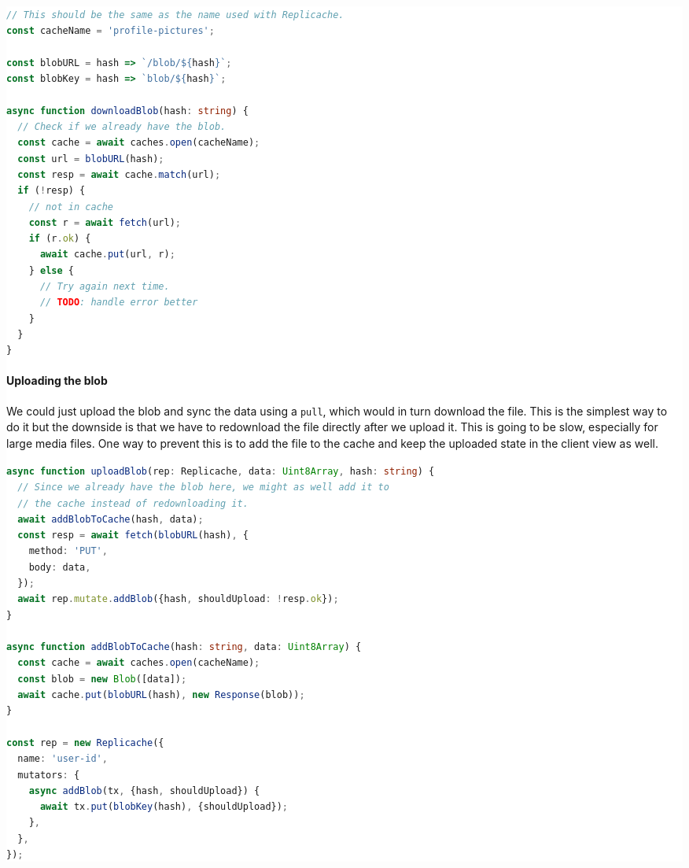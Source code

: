 ```ts
// This should be the same as the name used with Replicache.
const cacheName = 'profile-pictures';

const blobURL = hash => `/blob/${hash}`;
const blobKey = hash => `blob/${hash}`;

async function downloadBlob(hash: string) {
  // Check if we already have the blob.
  const cache = await caches.open(cacheName);
  const url = blobURL(hash);
  const resp = await cache.match(url);
  if (!resp) {
    // not in cache
    const r = await fetch(url);
    if (r.ok) {
      await cache.put(url, r);
    } else {
      // Try again next time.
      // TODO: handle error better
    }
  }
}
```

#### Uploading the blob

We could just upload the blob and sync the data using a `pull`, which would in
turn download the file. This is the simplest way to do it but the downside is
that we have to redownload the file directly after we upload it. This is going
to be slow, especially for large media files. One way to prevent this is to add
the file to the cache and keep the uploaded state in the client view as well.

```ts
async function uploadBlob(rep: Replicache, data: Uint8Array, hash: string) {
  // Since we already have the blob here, we might as well add it to
  // the cache instead of redownloading it.
  await addBlobToCache(hash, data);
  const resp = await fetch(blobURL(hash), {
    method: 'PUT',
    body: data,
  });
  await rep.mutate.addBlob({hash, shouldUpload: !resp.ok});
}

async function addBlobToCache(hash: string, data: Uint8Array) {
  const cache = await caches.open(cacheName);
  const blob = new Blob([data]);
  await cache.put(blobURL(hash), new Response(blob));
}

const rep = new Replicache({
  name: 'user-id',
  mutators: {
    async addBlob(tx, {hash, shouldUpload}) {
      await tx.put(blobKey(hash), {shouldUpload});
    },
  },
});
```
